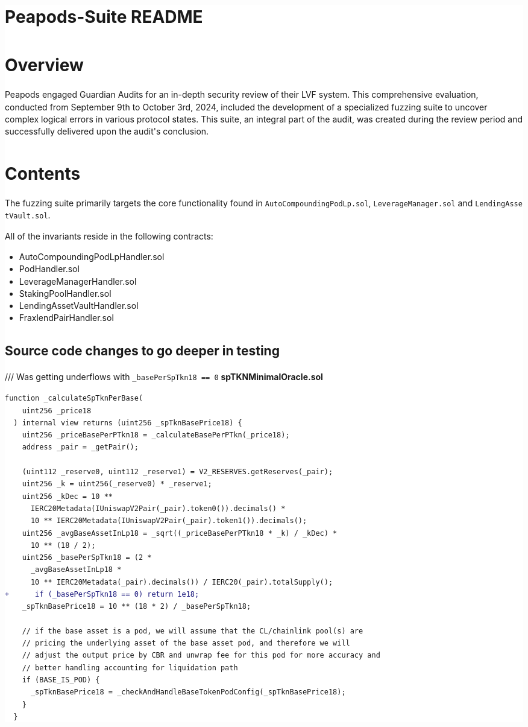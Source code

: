 # Peapods-Suite README

# Overview

Peapods engaged Guardian Audits for an in-depth security review of their LVF system. This comprehensive evaluation, conducted from September 9th to October 3rd, 2024, included the development of a specialized fuzzing suite to uncover complex logical errors in various protocol states. This suite, an integral part of the audit, was created during the review period and successfully delivered upon the audit's conclusion.

# Contents

The fuzzing suite primarily targets the core functionality found in `AutoCompoundingPodLp.sol`, `LeverageManager.sol` and `LendingAssetVault.sol`.

All of the invariants reside in the following contracts:
* AutoCompoundingPodLpHandler.sol
* PodHandler.sol
* LeverageManagerHandler.sol
* StakingPoolHandler.sol
* LendingAssetVaultHandler.sol
* FraxlendPairHandler.sol

## Source code changes to go deeper in testing

/// Was getting underflows with `_basePerSpTkn18 == 0`
**spTKNMinimalOracle.sol**
```diff
function _calculateSpTknPerBase(
    uint256 _price18
  ) internal view returns (uint256 _spTknBasePrice18) {
    uint256 _priceBasePerPTkn18 = _calculateBasePerPTkn(_price18);
    address _pair = _getPair();

    (uint112 _reserve0, uint112 _reserve1) = V2_RESERVES.getReserves(_pair);
    uint256 _k = uint256(_reserve0) * _reserve1;
    uint256 _kDec = 10 **
      IERC20Metadata(IUniswapV2Pair(_pair).token0()).decimals() *
      10 ** IERC20Metadata(IUniswapV2Pair(_pair).token1()).decimals();
    uint256 _avgBaseAssetInLp18 = _sqrt((_priceBasePerPTkn18 * _k) / _kDec) *
      10 ** (18 / 2);
    uint256 _basePerSpTkn18 = (2 *
      _avgBaseAssetInLp18 *
      10 ** IERC20Metadata(_pair).decimals()) / IERC20(_pair).totalSupply();
+      if (_basePerSpTkn18 == 0) return 1e18;
    _spTknBasePrice18 = 10 ** (18 * 2) / _basePerSpTkn18;

    // if the base asset is a pod, we will assume that the CL/chainlink pool(s) are
    // pricing the underlying asset of the base asset pod, and therefore we will
    // adjust the output price by CBR and unwrap fee for this pod for more accuracy and
    // better handling accounting for liquidation path
    if (BASE_IS_POD) {
      _spTknBasePrice18 = _checkAndHandleBaseTokenPodConfig(_spTknBasePrice18);
    }
  }
```
